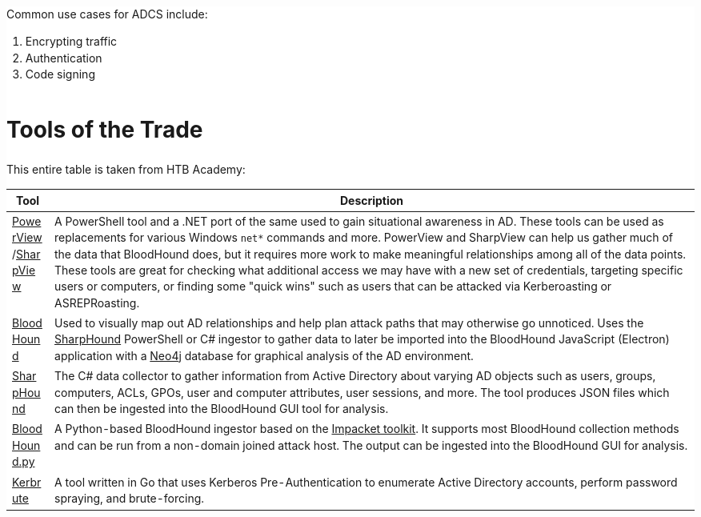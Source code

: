 Common use cases for ADCS include:
1. Encrypting traffic
2. Authentication
3. Code signing
# Tools of the Trade
This entire table is taken from HTB Academy:

| Tool                                                                                                                                          | Description                                                                                                                                                                                                                                                                                                                                                                                                                                                                                                                                                                                              |
| --------------------------------------------------------------------------------------------------------------------------------------------- | -------------------------------------------------------------------------------------------------------------------------------------------------------------------------------------------------------------------------------------------------------------------------------------------------------------------------------------------------------------------------------------------------------------------------------------------------------------------------------------------------------------------------------------------------------------------------------------------------------- |
| [PowerView](https://github.com/PowerShellMafia/PowerSploit/blob/master/Recon/PowerView.ps1)/[SharpView](https://github.com/dmchell/SharpView) | A PowerShell tool and a .NET port of the same used to gain situational awareness in AD. These tools can be used as replacements for various Windows `net*` commands and more. PowerView and SharpView can help us gather much of the data that BloodHound does, but it requires more work to make meaningful relationships among all of the data points. These tools are great for checking what additional access we may have with a new set of credentials, targeting specific users or computers, or finding some "quick wins" such as users that can be attacked via Kerberoasting or ASREPRoasting. |
| [BloodHound](https://github.com/BloodHoundAD/BloodHound)                                                                                      | Used to visually map out AD relationships and help plan attack paths that may otherwise go unnoticed. Uses the [SharpHound](https://github.com/BloodHoundAD/BloodHound/tree/master/Collectors) PowerShell or C# ingestor to gather data to later be imported into the BloodHound JavaScript (Electron) application with a [Neo4j](https://neo4j.com/) database for graphical analysis of the AD environment.                                                                                                                                                                                             |
| [SharpHound](https://github.com/BloodHoundAD/BloodHound/tree/master/Collectors)                                                               | The C# data collector to gather information from Active Directory about varying AD objects such as users, groups, computers, ACLs, GPOs, user and computer attributes, user sessions, and more. The tool produces JSON files which can then be ingested into the BloodHound GUI tool for analysis.                                                                                                                                                                                                                                                                                                       |
| [BloodHound.py](https://github.com/fox-it/BloodHound.py)                                                                                      | A Python-based BloodHound ingestor based on the [Impacket toolkit](https://github.com/CoreSecurity/impacket/). It supports most BloodHound collection methods and can be run from a non-domain joined attack host. The output can be ingested into the BloodHound GUI for analysis.                                                                                                                                                                                                                                                                                                                      |
| [Kerbrute](https://github.com/ropnop/kerbrute)                                                                                                | A tool written in Go that uses Kerberos Pre-Authentication to enumerate Active Directory accounts, perform password spraying, and brute-forcing.                                                                                                                                                                                                                                                                                                                                                                                                                                                         |